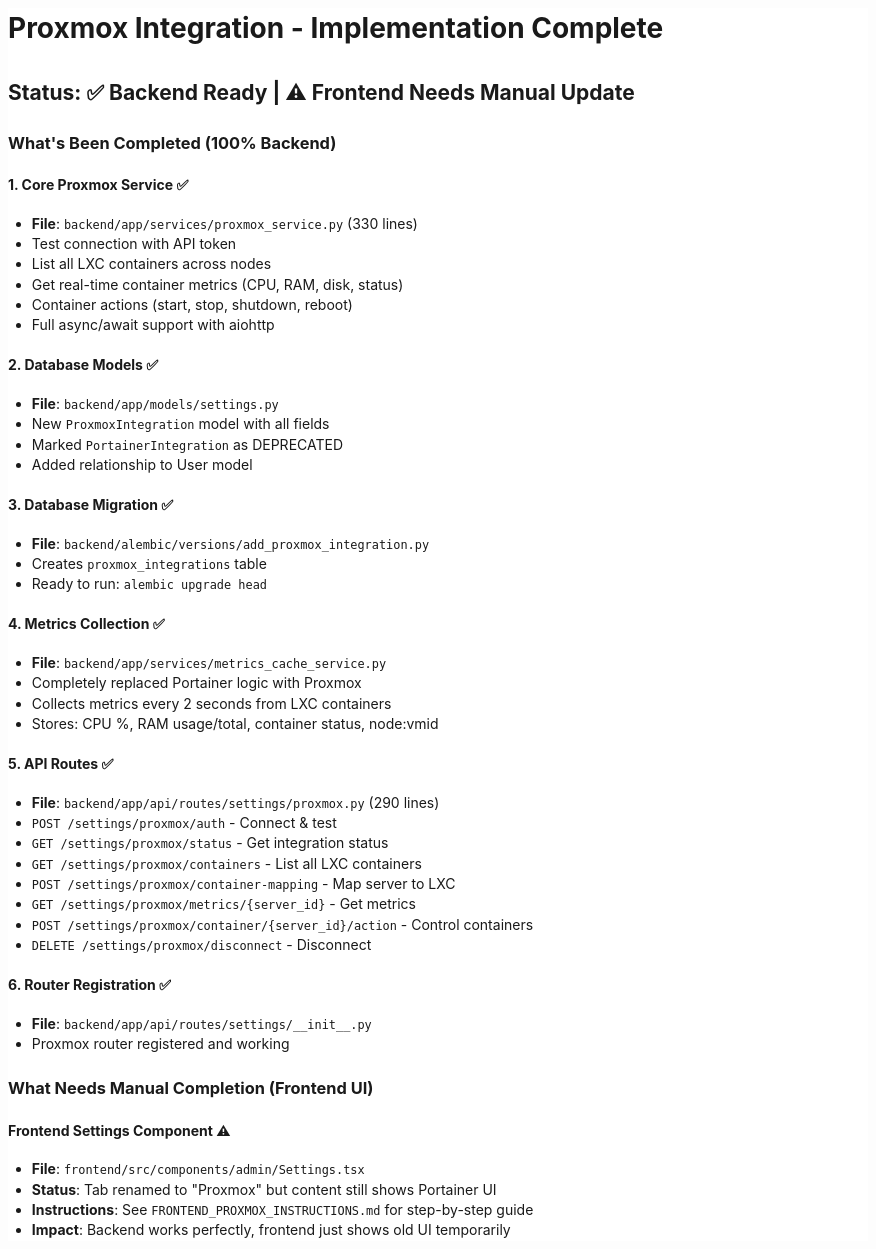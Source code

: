 # Proxmox Integration - Implementation Complete

## Status: ✅ Backend Ready | ⚠️ Frontend Needs Manual Update

### What's Been Completed (100% Backend)

#### 1. Core Proxmox Service ✅
- **File**: `backend/app/services/proxmox_service.py` (330 lines)
- Test connection with API token
- List all LXC containers across nodes
- Get real-time container metrics (CPU, RAM, disk, status)
- Container actions (start, stop, shutdown, reboot)
- Full async/await support with aiohttp

#### 2. Database Models ✅
- **File**: `backend/app/models/settings.py`
- New `ProxmoxIntegration` model with all fields
- Marked `PortainerIntegration` as DEPRECATED
- Added relationship to User model

#### 3. Database Migration ✅
- **File**: `backend/alembic/versions/add_proxmox_integration.py`
- Creates `proxmox_integrations` table
- Ready to run: `alembic upgrade head`

#### 4. Metrics Collection ✅
- **File**: `backend/app/services/metrics_cache_service.py`
- Completely replaced Portainer logic with Proxmox
- Collects metrics every 2 seconds from LXC containers
- Stores: CPU %, RAM usage/total, container status, node:vmid

#### 5. API Routes ✅
- **File**: `backend/app/api/routes/settings/proxmox.py` (290 lines)
- `POST /settings/proxmox/auth` - Connect & test
- `GET /settings/proxmox/status` - Get integration status
- `GET /settings/proxmox/containers` - List all LXC containers
- `POST /settings/proxmox/container-mapping` - Map server to LXC
- `GET /settings/proxmox/metrics/{server_id}` - Get metrics
- `POST /settings/proxmox/container/{server_id}/action` - Control containers
- `DELETE /settings/proxmox/disconnect` - Disconnect

#### 6. Router Registration ✅
- **File**: `backend/app/api/routes/settings/__init__.py`
- Proxmox router registered and working

### What Needs Manual Completion (Frontend UI)

#### Frontend Settings Component ⚠️
- **File**: `frontend/src/components/admin/Settings.tsx`
- **Status**: Tab renamed to "Proxmox" but content still shows Portainer UI
- **Instructions**: See `FRONTEND_PROXMOX_INSTRUCTIONS.md` for step-by-step guide
- **Impact**: Backend works perfectly, frontend just shows old UI temporarily
